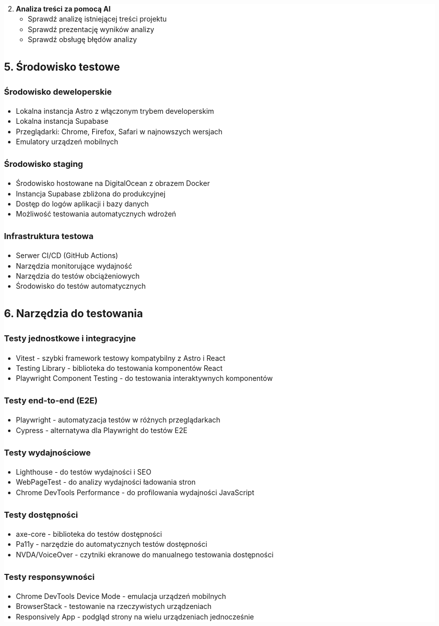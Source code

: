 2. **Analiza treści za pomocą AI**
   - Sprawdź analizę istniejącej treści projektu
   - Sprawdź prezentację wyników analizy
   - Sprawdź obsługę błędów analizy

## 5. Środowisko testowe

### Środowisko deweloperskie
- Lokalna instancja Astro z włączonym trybem developerskim
- Lokalna instancja Supabase
- Przeglądarki: Chrome, Firefox, Safari w najnowszych wersjach
- Emulatory urządzeń mobilnych

### Środowisko staging
- Środowisko hostowane na DigitalOcean z obrazem Docker
- Instancja Supabase zbliżona do produkcyjnej
- Dostęp do logów aplikacji i bazy danych
- Możliwość testowania automatycznych wdrożeń

### Infrastruktura testowa
- Serwer CI/CD (GitHub Actions)
- Narzędzia monitorujące wydajność
- Narzędzia do testów obciążeniowych
- Środowisko do testów automatycznych

## 6. Narzędzia do testowania

### Testy jednostkowe i integracyjne
- Vitest - szybki framework testowy kompatybilny z Astro i React
- Testing Library - biblioteka do testowania komponentów React
- Playwright Component Testing - do testowania interaktywnych komponentów

### Testy end-to-end (E2E)
- Playwright - automatyzacja testów w różnych przeglądarkach
- Cypress - alternatywa dla Playwright do testów E2E

### Testy wydajnościowe
- Lighthouse - do testów wydajności i SEO
- WebPageTest - do analizy wydajności ładowania stron
- Chrome DevTools Performance - do profilowania wydajności JavaScript

### Testy dostępności
- axe-core - biblioteka do testów dostępności
- Pa11y - narzędzie do automatycznych testów dostępności
- NVDA/VoiceOver - czytniki ekranowe do manualnego testowania dostępności

### Testy responsywności
- Chrome DevTools Device Mode - emulacja urządzeń mobilnych
- BrowserStack - testowanie na rzeczywistych urządzeniach
- Responsively App - podgląd strony na wielu urządzeniach jednocześnie
